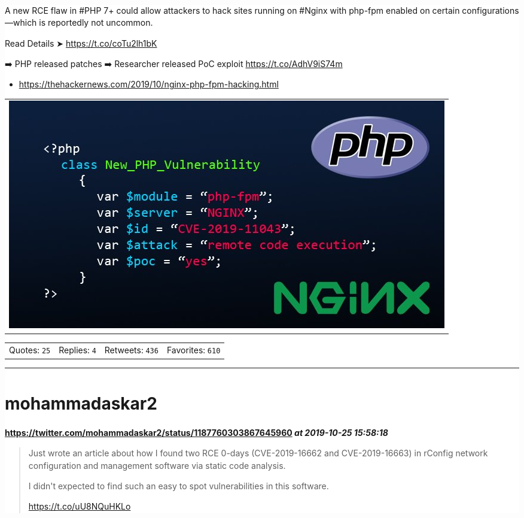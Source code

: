 A new RCE flaw in #PHP 7+ could allow attackers to hack sites running on #Nginx with php-fpm enabled on certain configurations—which is reportedly not uncommon.

Read Details ➤ https://t.co/coTu2lh1bK

➡️ PHP released patches
➡️ Researcher released PoC exploit https://t.co/AdhV9iS74m
</blockquote>

* https://thehackernews.com/2019/10/nginx-php-fpm-hacking.html

<table><tr>
<td><img src="pictures/http+++pbs.twimg.com+media+EH07r1jU4AAy1Yj.jpg" alt="http://pbs.twimg.com/media/EH07r1jU4AAy1Yj.jpg"></td>
</table></tr>
<table><tr>
<td>Quotes: <code>25</code></td>
<td>Replies: <code>4</code></td>
<td>Retweets: <code>436</code></td>
<td>Favorites: <code>610</code></td>
</tr></table>

---

# mohammadaskar2
**https://twitter.com/mohammadaskar2/status/1187760303867645960 _at 2019-10-25 15:58:18_**
<blockquote>
Just wrote an article about how I found two RCE 0-days (CVE-2019-16662 and CVE-2019-16663) in rConfig network configuration and management software via static code analysis.

I didn't expected to find such an easy to spot vulnerabilities in this software.

https://t.co/uU8NQuHKLo
</blockquote>
